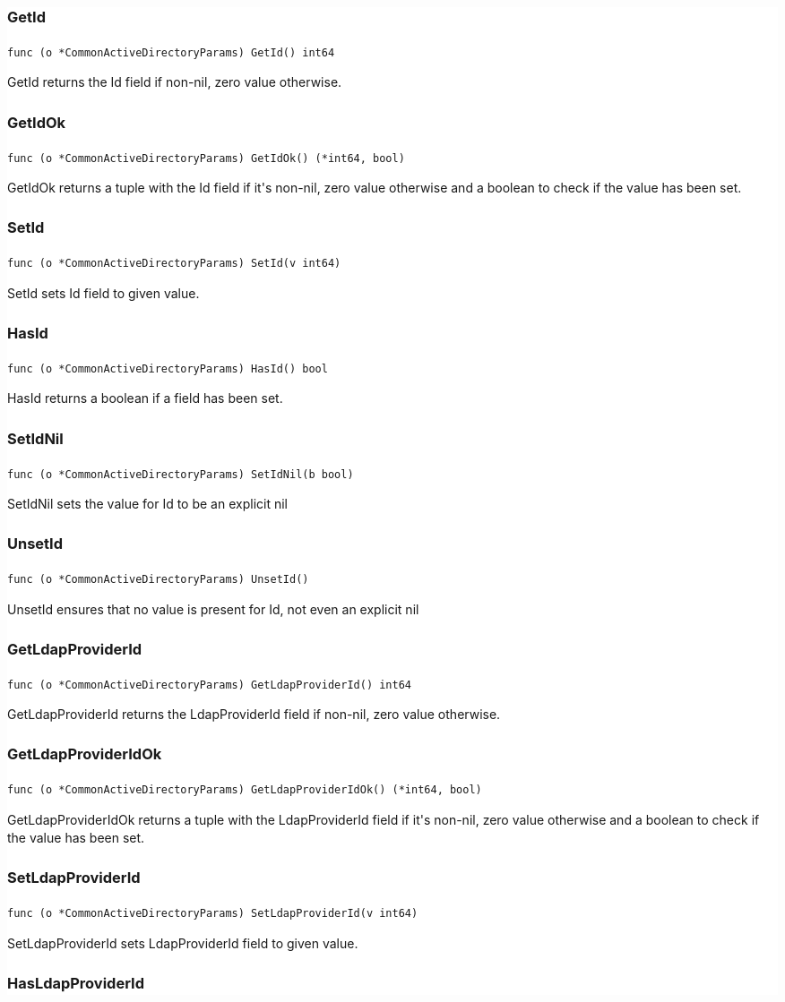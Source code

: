 ### GetId

`func (o *CommonActiveDirectoryParams) GetId() int64`

GetId returns the Id field if non-nil, zero value otherwise.

### GetIdOk

`func (o *CommonActiveDirectoryParams) GetIdOk() (*int64, bool)`

GetIdOk returns a tuple with the Id field if it's non-nil, zero value otherwise
and a boolean to check if the value has been set.

### SetId

`func (o *CommonActiveDirectoryParams) SetId(v int64)`

SetId sets Id field to given value.

### HasId

`func (o *CommonActiveDirectoryParams) HasId() bool`

HasId returns a boolean if a field has been set.

### SetIdNil

`func (o *CommonActiveDirectoryParams) SetIdNil(b bool)`

 SetIdNil sets the value for Id to be an explicit nil

### UnsetId
`func (o *CommonActiveDirectoryParams) UnsetId()`

UnsetId ensures that no value is present for Id, not even an explicit nil
### GetLdapProviderId

`func (o *CommonActiveDirectoryParams) GetLdapProviderId() int64`

GetLdapProviderId returns the LdapProviderId field if non-nil, zero value otherwise.

### GetLdapProviderIdOk

`func (o *CommonActiveDirectoryParams) GetLdapProviderIdOk() (*int64, bool)`

GetLdapProviderIdOk returns a tuple with the LdapProviderId field if it's non-nil, zero value otherwise
and a boolean to check if the value has been set.

### SetLdapProviderId

`func (o *CommonActiveDirectoryParams) SetLdapProviderId(v int64)`

SetLdapProviderId sets LdapProviderId field to given value.

### HasLdapProviderId
